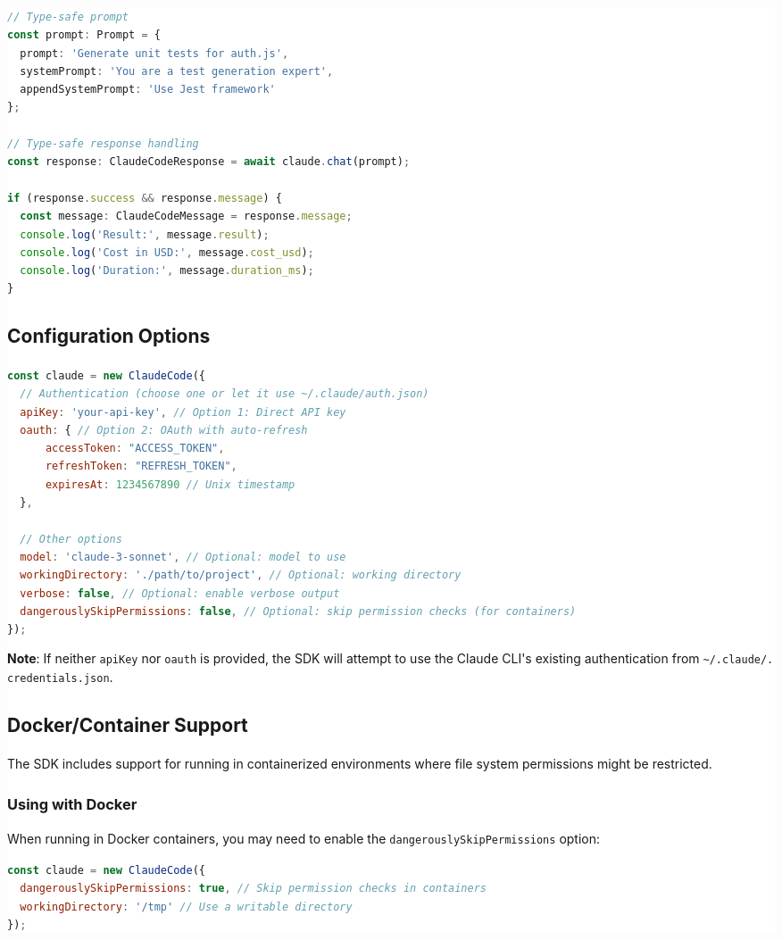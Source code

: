 ```typescript
// Type-safe prompt
const prompt: Prompt = {
  prompt: 'Generate unit tests for auth.js',
  systemPrompt: 'You are a test generation expert',
  appendSystemPrompt: 'Use Jest framework'
};

// Type-safe response handling
const response: ClaudeCodeResponse = await claude.chat(prompt);

if (response.success && response.message) {
  const message: ClaudeCodeMessage = response.message;
  console.log('Result:', message.result);
  console.log('Cost in USD:', message.cost_usd);
  console.log('Duration:', message.duration_ms);
}
```

## Configuration Options

```javascript
const claude = new ClaudeCode({
  // Authentication (choose one or let it use ~/.claude/auth.json)
  apiKey: 'your-api-key', // Option 1: Direct API key
  oauth: { // Option 2: OAuth with auto-refresh
      accessToken: "ACCESS_TOKEN",
      refreshToken: "REFRESH_TOKEN", 
      expiresAt: 1234567890 // Unix timestamp
  },
  
  // Other options
  model: 'claude-3-sonnet', // Optional: model to use
  workingDirectory: './path/to/project', // Optional: working directory
  verbose: false, // Optional: enable verbose output
  dangerouslySkipPermissions: false, // Optional: skip permission checks (for containers)
});
```

**Note**: If neither `apiKey` nor `oauth` is provided, the SDK will attempt to use the Claude CLI's existing authentication from `~/.claude/.credentials.json`.

## Docker/Container Support

The SDK includes support for running in containerized environments where file system permissions might be restricted.

### Using with Docker

When running in Docker containers, you may need to enable the `dangerouslySkipPermissions` option:

```javascript
const claude = new ClaudeCode({
  dangerouslySkipPermissions: true, // Skip permission checks in containers
  workingDirectory: '/tmp' // Use a writable directory
});
```
